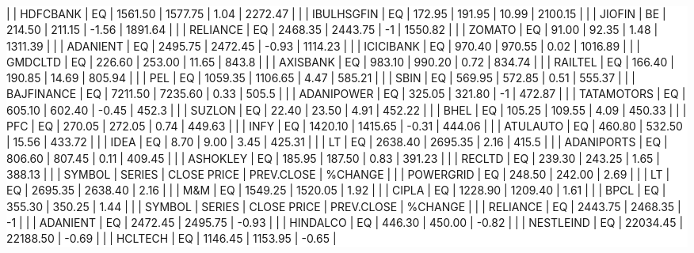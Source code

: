|  | HDFCBANK | EQ | 1561.50 | 1577.75 | 1.04 | 2272.47 |
|  | IBULHSGFIN | EQ | 172.95 | 191.95 | 10.99 | 2100.15 |
|  | JIOFIN | BE | 214.50 | 211.15 | -1.56 | 1891.64 |
|  | RELIANCE | EQ | 2468.35 | 2443.75 | -1 | 1550.82 |
|  | ZOMATO | EQ | 91.00 | 92.35 | 1.48 | 1311.39 |
|  | ADANIENT | EQ | 2495.75 | 2472.45 | -0.93 | 1114.23 |
|  | ICICIBANK | EQ | 970.40 | 970.55 | 0.02 | 1016.89 |
|  | GMDCLTD | EQ | 226.60 | 253.00 | 11.65 | 843.8 |
|  | AXISBANK | EQ | 983.10 | 990.20 | 0.72 | 834.74 |
|  | RAILTEL | EQ | 166.40 | 190.85 | 14.69 | 805.94 |
|  | PEL | EQ | 1059.35 | 1106.65 | 4.47 | 585.21 |
|  | SBIN | EQ | 569.95 | 572.85 | 0.51 | 555.37 |
|  | BAJFINANCE | EQ | 7211.50 | 7235.60 | 0.33 | 505.5 |
|  | ADANIPOWER | EQ | 325.05 | 321.80 | -1 | 472.87 |
|  | TATAMOTORS | EQ | 605.10 | 602.40 | -0.45 | 452.3 |
|  | SUZLON | EQ | 22.40 | 23.50 | 4.91 | 452.22 |
|  | BHEL | EQ | 105.25 | 109.55 | 4.09 | 450.33 |
|  | PFC | EQ | 270.05 | 272.05 | 0.74 | 449.63 |
|  | INFY | EQ | 1420.10 | 1415.65 | -0.31 | 444.06 |
|  | ATULAUTO | EQ | 460.80 | 532.50 | 15.56 | 433.72 |
|  | IDEA | EQ | 8.70 | 9.00 | 3.45 | 425.31 |
|  | LT | EQ | 2638.40 | 2695.35 | 2.16 | 415.5 |
|  | ADANIPORTS | EQ | 806.60 | 807.45 | 0.11 | 409.45 |
|  | ASHOKLEY | EQ | 185.95 | 187.50 | 0.83 | 391.23 |
|  | RECLTD | EQ | 239.30 | 243.25 | 1.65 | 388.13 |
|  | SYMBOL | SERIES | CLOSE PRICE | PREV.CLOSE | %CHANGE |
|  | POWERGRID | EQ | 248.50 | 242.00 | 2.69 |
|  | LT | EQ | 2695.35 | 2638.40 | 2.16 |
|  | M&M | EQ | 1549.25 | 1520.05 | 1.92 |
|  | CIPLA | EQ | 1228.90 | 1209.40 | 1.61 |
|  | BPCL | EQ | 355.30 | 350.25 | 1.44 |
|  | SYMBOL | SERIES | CLOSE PRICE | PREV.CLOSE | %CHANGE |
|  | RELIANCE | EQ | 2443.75 | 2468.35 | -1 |
|  | ADANIENT | EQ | 2472.45 | 2495.75 | -0.93 |
|  | HINDALCO | EQ | 446.30 | 450.00 | -0.82 |
|  | NESTLEIND | EQ | 22034.45 | 22188.50 | -0.69 |
|  | HCLTECH | EQ | 1146.45 | 1153.95 | -0.65 |